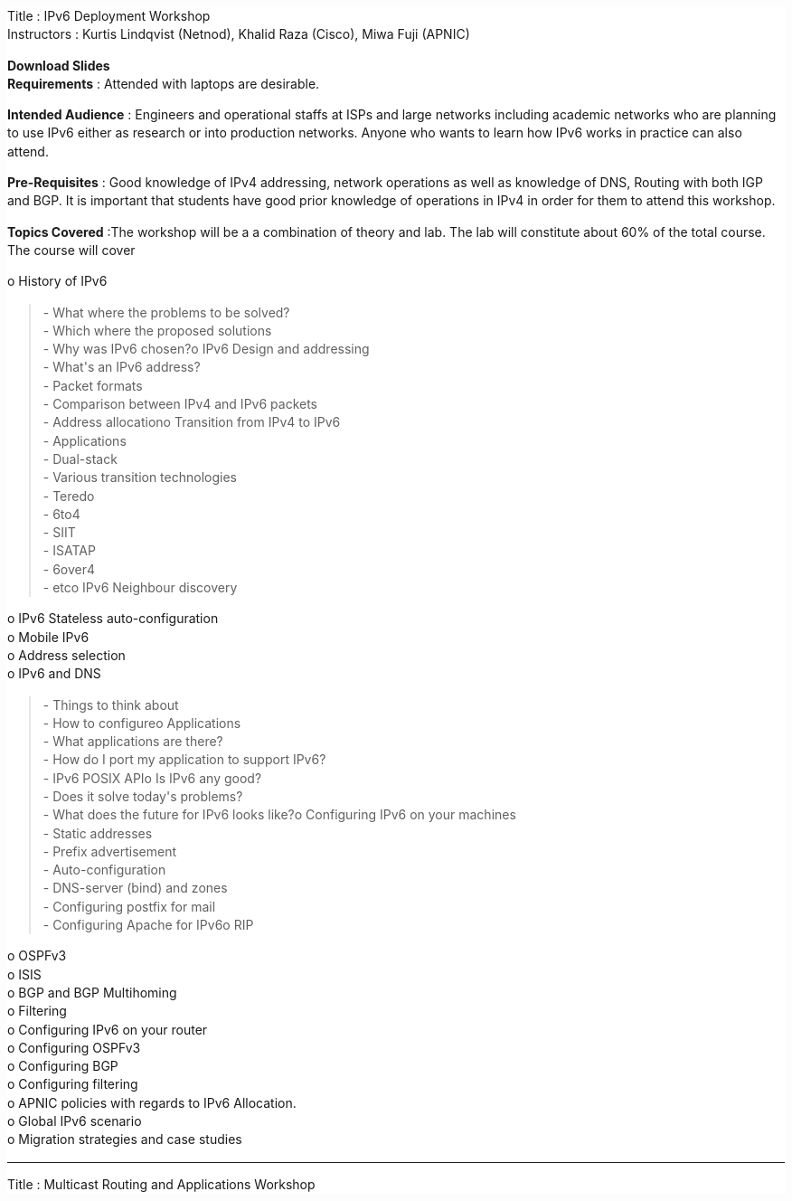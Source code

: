 <p><span id="IPv6"></span>Title : IPv6 Deployment Workshop<br />
Instructors : Kurtis Lindqvist (Netnod), Khalid Raza (Cisco), Miwa Fuji (APNIC)</p>
<p><strong><span class="style3"><span class="style4"><strong>Download Slides</strong> </span></span><br />
Requirements</strong> : Attended with laptops are desirable.</p>
<p><strong>Intended Audience</strong> : Engineers and operational staffs at ISPs and large networks including academic networks who are planning to use IPv6 either as research or into production networks. Anyone who wants to learn how IPv6 works in practice can also attend.</p>
<p><strong>Pre-Requisites</strong> : Good knowledge of IPv4 addressing, network operations as well as knowledge of DNS, Routing with both IGP and BGP. It is important that students have good prior knowledge of operations in IPv4 in order for them to attend this workshop.</p>
<p><strong>Topics Covered</strong> :The workshop will be a a combination of theory and lab. The lab will constitute about 60% of the total course. The course will cover</p>
<p>o History of IPv6</p>
<blockquote>
<p><span class="style5">- What where the problems to be solved?<br />
- Which where the proposed solutions<br />
- Why was IPv6 chosen?o IPv6 Design and addressing<br />
- What's an IPv6 address?<br />
- Packet formats<br />
- Comparison between IPv4 and IPv6 packets<br />
- Address allocationo Transition from IPv4 to IPv6<br />
- Applications<br />
- Dual-stack<br />
- Various transition technologies<br />
- Teredo<br />
- 6to4<br />
- SIIT<br />
- ISATAP<br />
- 6over4<br />
- etco IPv6 Neighbour discovery</span></p>
</blockquote>
<p>o IPv6 Stateless auto-configuration<br />
o Mobile IPv6<br />
o Address selection<br />
o IPv6 and DNS</p>
<blockquote>
<p><span class="style5">- Things to think about<br />
- How to configureo Applications<br />
- What applications are there?<br />
- How do I port my application to support IPv6?<br />
- IPv6 POSIX APIo Is IPv6 any good?<br />
- Does it solve today's problems?<br />
- What does the future for IPv6 looks like?o Configuring IPv6 on your machines<br />
- Static addresses<br />
- Prefix advertisement<br />
- Auto-configuration<br />
- DNS-server (bind) and zones<br />
- Configuring postfix for mail<br />
- Configuring Apache for IPv6o RIP</span></p>
</blockquote>
<p>o OSPFv3<br />
o ISIS<br />
o BGP and BGP Multihoming<br />
o Filtering<br />
o Configuring IPv6 on your router<br />
o Configuring OSPFv3<br />
o Configuring BGP<br />
o Configuring filtering<br />
o APNIC policies with regards to IPv6 Allocation.<br />
o Global IPv6 scenario<br />
o Migration strategies and case studies</p>
<hr />
<p><span id="Multicast"></span>Title : Multicast Routing and Applications Workshop<br />